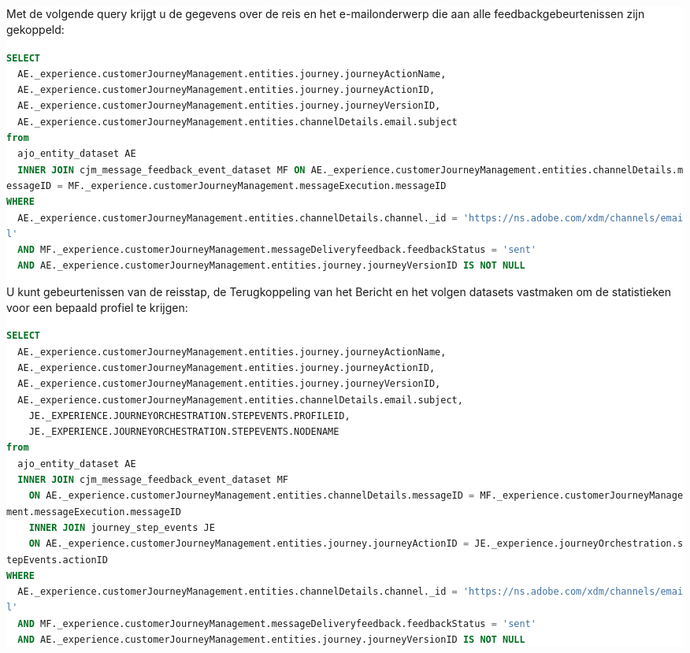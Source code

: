 Met de volgende query krijgt u de gegevens over de reis en het e-mailonderwerp die aan alle feedbackgebeurtenissen zijn gekoppeld:

```sql
SELECT 
  AE._experience.customerJourneyManagement.entities.journey.journeyActionName, 
  AE._experience.customerJourneyManagement.entities.journey.journeyActionID, 
  AE._experience.customerJourneyManagement.entities.journey.journeyVersionID, 
  AE._experience.customerJourneyManagement.entities.channelDetails.email.subject 
from 
  ajo_entity_dataset AE 
  INNER JOIN cjm_message_feedback_event_dataset MF ON AE._experience.customerJourneyManagement.entities.channelDetails.messageID = MF._experience.customerJourneyManagement.messageExecution.messageID 
WHERE 
  AE._experience.customerJourneyManagement.entities.channelDetails.channel._id = 'https://ns.adobe.com/xdm/channels/email' 
  AND MF._experience.customerJourneyManagement.messageDeliveryfeedback.feedbackStatus = 'sent' 
  AND AE._experience.customerJourneyManagement.entities.journey.journeyVersionID IS NOT NULL
```

U kunt gebeurtenissen van de reisstap, de Terugkoppeling van het Bericht en het volgen datasets vastmaken om de statistieken voor een bepaald profiel te krijgen:

```sql
SELECT 
  AE._experience.customerJourneyManagement.entities.journey.journeyActionName, 
  AE._experience.customerJourneyManagement.entities.journey.journeyActionID, 
  AE._experience.customerJourneyManagement.entities.journey.journeyVersionID, 
  AE._experience.customerJourneyManagement.entities.channelDetails.email.subject,
    JE._EXPERIENCE.JOURNEYORCHESTRATION.STEPEVENTS.PROFILEID,
    JE._EXPERIENCE.JOURNEYORCHESTRATION.STEPEVENTS.NODENAME
from 
  ajo_entity_dataset AE 
  INNER JOIN cjm_message_feedback_event_dataset MF 
    ON AE._experience.customerJourneyManagement.entities.channelDetails.messageID = MF._experience.customerJourneyManagement.messageExecution.messageID 
    INNER JOIN journey_step_events JE
    ON AE._experience.customerJourneyManagement.entities.journey.journeyActionID = JE._experience.journeyOrchestration.stepEvents.actionID
WHERE 
  AE._experience.customerJourneyManagement.entities.channelDetails.channel._id = 'https://ns.adobe.com/xdm/channels/email' 
  AND MF._experience.customerJourneyManagement.messageDeliveryfeedback.feedbackStatus = 'sent' 
  AND AE._experience.customerJourneyManagement.entities.journey.journeyVersionID IS NOT NULL
```
